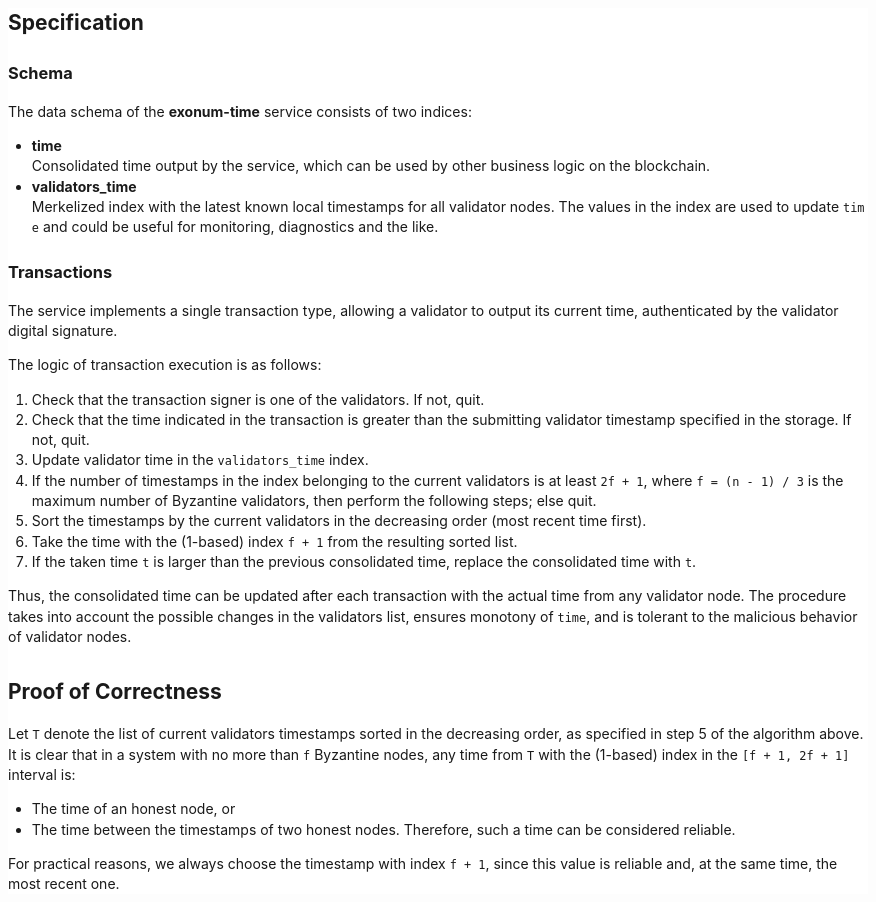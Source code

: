 ## Specification

### Schema

The data schema of the **exonum-time** service consists of two indices:

- **time**  
  Consolidated time output by the service, which can be used by other business
  logic on the blockchain.
- **validators_time**  
  Merkelized index with the latest known local timestamps for all validator
  nodes. The values in the index are used to update `time` and could be useful
  for monitoring, diagnostics and the like.

### Transactions

The service implements a single transaction type, allowing a validator to
output its current time, authenticated by the validator digital signature.

The logic of transaction execution is as follows:

1. Check that the transaction signer is one of the validators. If not, quit.
2. Check that the time indicated in the transaction is greater than the
   submitting validator timestamp specified in the storage. If not, quit.
3. Update validator time in the `validators_time` index.
4. If the number of timestamps in the index belonging to the current validators
   is at least `2f + 1`, where `f = (n - 1) / 3` is the maximum number
   of Byzantine validators, then perform the following steps; else quit.
5. Sort the timestamps by the current validators in the decreasing order
  (most recent time first).
6. Take the time with the (1-based) index `f + 1` from the resulting sorted
   list.
7. If the taken time `t` is larger than the previous consolidated time,
  replace the consolidated time with `t`.

Thus, the consolidated time can be updated after each transaction with
the actual time from any validator node. The procedure takes into account the
possible changes in the validators list, ensures monotony of `time`, and
is tolerant to the malicious behavior of validator nodes.

## Proof of Correctness

Let `T` denote the list of current validators timestamps sorted
in the decreasing order, as specified in step 5 of the algorithm above.
It is clear that in a system with no more than `f` Byzantine nodes,
any time from `T` with the (1-based) index in the `[f + 1, 2f + 1]` interval
is:

- The time of an honest node, or
- The time between the timestamps of two honest nodes. Therefore, such a time
  can be considered reliable.

For practical reasons, we always choose the timestamp with index `f + 1`,
since this value is reliable and, at the same time, the most recent one.


[exonum-time]: https://github.com/exonum/exonum/tree/master/services/time
[tlsdate]: https://github.com/ioerror/tlsdate
[roughtime]: https://roughtime.googlesource.com/roughtime
[ISO8601]: https://en.wikipedia.org/wiki/ISO_8601
